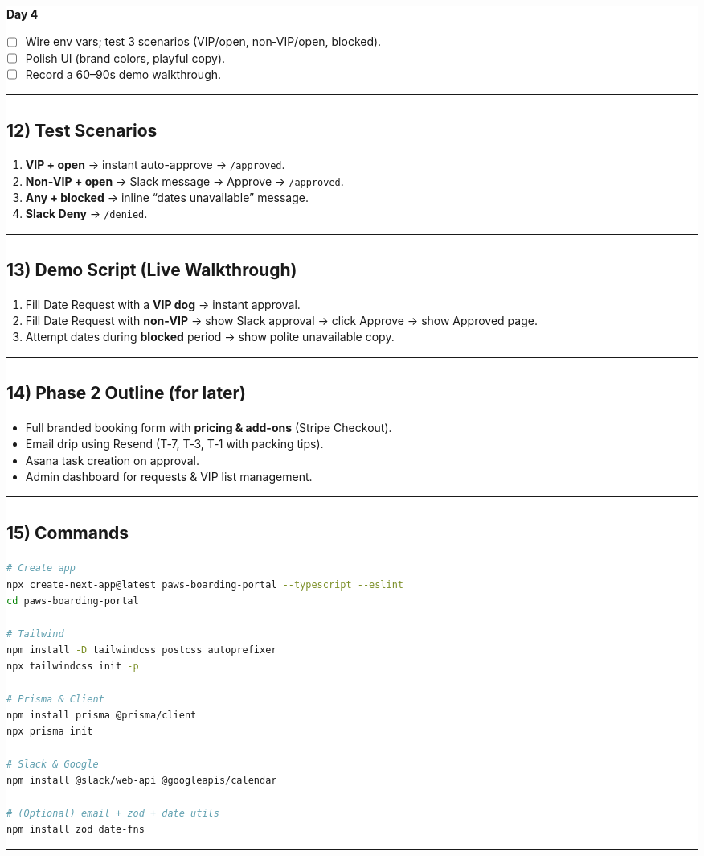 **Day 4**
- [ ] Wire env vars; test 3 scenarios (VIP/open, non‑VIP/open, blocked).
- [ ] Polish UI (brand colors, playful copy).
- [ ] Record a 60–90s demo walkthrough.

---

## 12) Test Scenarios
1. **VIP + open** → instant auto-approve → `/approved`.
2. **Non‑VIP + open** → Slack message → Approve → `/approved`.
3. **Any + blocked** → inline “dates unavailable” message.
4. **Slack Deny** → `/denied`.

---

## 13) Demo Script (Live Walkthrough)
1) Fill Date Request with a **VIP dog** → instant approval.  
2) Fill Date Request with **non‑VIP** → show Slack approval → click Approve → show Approved page.  
3) Attempt dates during **blocked** period → show polite unavailable copy.

---

## 14) Phase 2 Outline (for later)
- Full branded booking form with **pricing & add-ons** (Stripe Checkout).
- Email drip using Resend (T‑7, T‑3, T‑1 with packing tips).
- Asana task creation on approval.
- Admin dashboard for requests & VIP list management.

---

## 15) Commands
```bash
# Create app
npx create-next-app@latest paws-boarding-portal --typescript --eslint
cd paws-boarding-portal

# Tailwind
npm install -D tailwindcss postcss autoprefixer
npx tailwindcss init -p

# Prisma & Client
npm install prisma @prisma/client
npx prisma init

# Slack & Google
npm install @slack/web-api @googleapis/calendar

# (Optional) email + zod + date utils
npm install zod date-fns
```

---